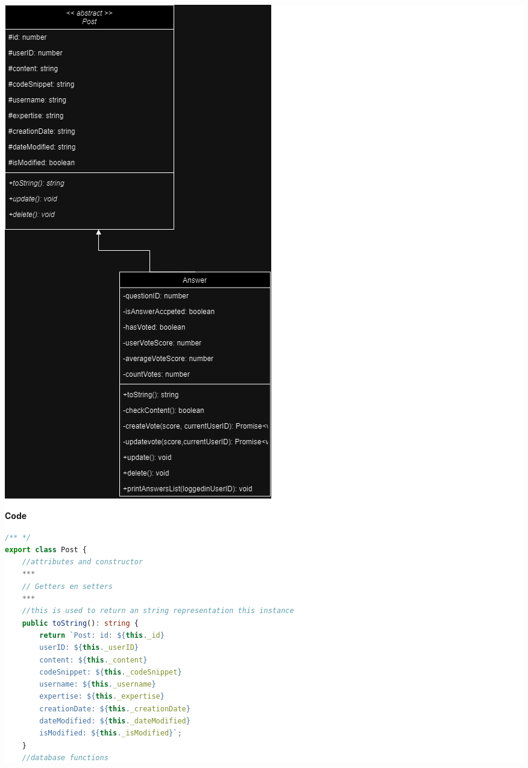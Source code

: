 ![Answer class](../afbeeldingen/classes/Class%20Post%20Answer.drawio.png)

**Code**  
```typescript
/** */
export class Post {
    //attributes and constructor
    ***
    // Getters en setters
    ***
    //this is used to return an string representation this instance
    public toString(): string {
        return `Post: id: ${this._id}
        userID: ${this._userID}
        content: ${this._content}
        codeSnippet: ${this._codeSnippet}
        username: ${this._username}
        expertise: ${this._expertise}
        creationDate: ${this._creationDate}
        dateModified: ${this._dateModified}
        isModified: ${this._isModified}`;
    }
    //database functions
```